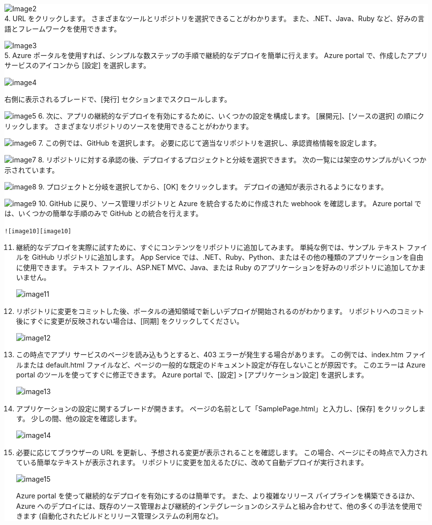    ![Image2][image2]    
4. URL をクリックします。 さまざまなツールとリポジトリを選択できることがわかります。 また、.NET、Java、Ruby など、好みの言語とフレームワークを使用できます。
   
   ![Image3][image3]    
5. Azure ポータルを使用すれば、シンプルな数ステップの手順で継続的なデプロイを簡単に行えます。 Azure portal で、作成したアプリ サービスのアイコンから [設定] を選択します。
   
   ![image4][image4]
   
   右側に表示されるブレードで、[発行] セクションまでスクロールします。
   
   ![image5][image5]
6. 次に、アプリの継続的なデプロイを有効にするために、いくつかの設定を構成します。 [展開元]、[ソースの選択] の順にクリックします。 さまざまなリポジトリのソースを使用できることがわかります。
   
   ![image6][image6]
7. この例では、GitHub を選択します。 必要に応じて適当なリポジトリを選択し、承認資格情報を設定します。
   
   ![image7][image7]
8. リポジトリに対する承認の後、デプロイするプロジェクトと分岐を選択できます。 次の一覧には架空のサンプルがいくつか示されています。
   
   ![image8][image8]
9. プロジェクトと分岐を選択してから、[OK] をクリックします。 デプロイの通知が表示されるようになります。
   
   ![image9][image9]
10. GitHub に戻り、ソース管理リポジトリと Azure を統合するために作成された webhook を確認します。 Azure portal では、いくつかの簡単な手順のみで GitHub との統合を行えます。
    
    ![image10][image10]
11. 継続的なデプロイを実際に試すために、すぐにコンテンツをリポジトリに追加してみます。 単純な例では、サンプル テキスト ファイルを GitHub リポジトリに追加します。 App Service では、.NET、Ruby、Python、またはその他の種類のアプリケーションを自由に使用できます。 テキスト ファイル、ASP.NET MVC、Java、または Ruby のアプリケーションを好みのリポジトリに追加してかまいません。
    
    ![image11][image11]
12. リポジトリに変更をコミットした後、ポータルの通知領域で新しいデプロイが開始されるのがわかります。 リポジトリへのコミット後にすぐに変更が反映されない場合は、[同期] をクリックしてください。
    
    ![image12][image12]
13. この時点でアプリ サービスのページを読み込もうとすると、403 エラーが発生する場合があります。 この例では、index.htm ファイルまたは default.html ファイルなど、ページの一般的な既定のドキュメント設定が存在しないことが原因です。 このエラーは Azure portal のツールを使ってすぐに修正できます。  Azure portal で、[設定] &gt; [アプリケーション設定] を選択します。
    
     ![image13][image13]
14. アプリケーションの設定に関するブレードが開きます。 ページの名前として「SamplePage.html」と入力し、[保存] をクリックします。 少しの間、他の設定を確認します。
    
    ![image14][image14]
15. 必要に応じてブラウザーの URL を更新し、予想される変更が表示されることを確認します。 この場合、ページにその時点で入力されている簡単なテキストが表示されます。 リポジトリに変更を加えるたびに、改めて自動デプロイが実行されます。
    
    ![image15][image15]
    
    Azure portal を使って継続的なデプロイを有効にするのは簡単です。 また、より複雑なリリース パイプラインを構築できるほか、Azure へのデプロイには、既存のソース管理および継続的インテグレーションのシステムと組み合わせて、他の多くの手法を使用できます (自動化されたビルドとリリース管理システムの利用など)。


[image1]: ./media/tutorial-azureportal-devops/image1.png
[image2]: ./media/tutorial-azureportal-devops/image2.png
[image3]: ./media/tutorial-azureportal-devops/image3.png
[image4]: ./media/tutorial-azureportal-devops/image4.png
[image5]: ./media/tutorial-azureportal-devops/image5.png
[image6]: ./media/tutorial-azureportal-devops/image6.png
[image7]: ./media/tutorial-azureportal-devops/image7.png
[image8]: ./media/tutorial-azureportal-devops/image8.png
[image9]: ./media/tutorial-azureportal-devops/image9.png
[image10]: ./media/tutorial-azureportal-devops/image10.png
[image11]: ./media/tutorial-azureportal-devops/image11.png
[image12]: ./media/tutorial-azureportal-devops/image12.png
[image13]: ./media/tutorial-azureportal-devops/image13.png
[image14]: ./media/tutorial-azureportal-devops/image14.png
[image15]: ./media/tutorial-azureportal-devops/image15.png
[image16]: ./media/tutorial-azureportal-devops/image16.png
[image17]: ./media/tutorial-azureportal-devops/image17.png
[image18]: ./media/tutorial-azureportal-devops/image18.png
[image19]: ./media/tutorial-azureportal-devops/image19.png
[image20]: ./media/tutorial-azureportal-devops/image20.png
[image21]: ./media/tutorial-azureportal-devops/image21.png
[image22]: ./media/tutorial-azureportal-devops/image22.png
[image23]: ./media/tutorial-azureportal-devops/image23.png
[image24]: ./media/tutorial-azureportal-devops/image24.png
[image25]: ./media/tutorial-azureportal-devops/image25.png
[image26]: ./media/tutorial-azureportal-devops/image26.png
[image27]: ./media/tutorial-azureportal-devops/image27.png
[image28]: ./media/tutorial-azureportal-devops/image28.png
[image29]: ./media/tutorial-azureportal-devops/image29.png
[image30]: ./media/tutorial-azureportal-devops/image30.png
[image31]: ./media/tutorial-azureportal-devops/image31.png
[image32]: ./media/tutorial-azureportal-devops/image32.png
[image33]: ./media/tutorial-azureportal-devops/image33.png
[image34]: ./media/tutorial-azureportal-devops/image34.png
[image35]: ./media/tutorial-azureportal-devops/image35.png
[image36]: ./media/tutorial-azureportal-devops/image36.png
[image37]: ./media/tutorial-azureportal-devops/image37.png
[image38]: ./media/tutorial-azureportal-devops/image38.png
[image39]: ./media/tutorial-azureportal-devops/image39.png
[image40]: ./media/tutorial-azureportal-devops/image40.png
[image41]: ./media/tutorial-azureportal-devops/image41.png
[image42]: ./media/tutorial-azureportal-devops/image42.png
[image43]: ./media/tutorial-azureportal-devops/image43.png
[image44]: ./media/tutorial-azureportal-devops/image44.png
[image45]: ./media/tutorial-azureportal-devops/image45.png
[image46]: ./media/tutorial-azureportal-devops/image46.png
[image47]: ./media/tutorial-azureportal-devops/image47.png
[image48]: ./media/tutorial-azureportal-devops/image48.png
[image49]: ./media/tutorial-azureportal-devops/image49.png
[image50]: ./media/tutorial-azureportal-devops/image50.png
[image51]: ./media/tutorial-azureportal-devops/image51.png
[image52]: ./media/tutorial-azureportal-devops/image52.png
[image53]: ./media/tutorial-azureportal-devops/image53.png
[image54]: ./media/tutorial-azureportal-devops/image54.png
[image55]: ./media/tutorial-azureportal-devops/image55.png
[image56]: ./media/tutorial-azureportal-devops/image56.png
[image57]: ./media/tutorial-azureportal-devops/image57.png
[image58]: ./media/tutorial-azureportal-devops/image58.png
[image59]: ./media/tutorial-azureportal-devops/image59.png
[image60]: ./media/tutorial-azureportal-devops/image60.png
[image61]: ./media/tutorial-azureportal-devops/image61.png
[image62]: ./media/tutorial-azureportal-devops/image62.png
[image63]: ./media/tutorial-azureportal-devops/image63.png
[image64]: ./media/tutorial-azureportal-devops/image64.png
[image65]: ./media/tutorial-azureportal-devops/image65.png
[image66]: ./media/tutorial-azureportal-devops/image66.png
[image67]: ./media/tutorial-azureportal-devops/image67.png
[image68]: ./media/tutorial-azureportal-devops/image68.png
[image69]: ./media/tutorial-azureportal-devops/image69.png